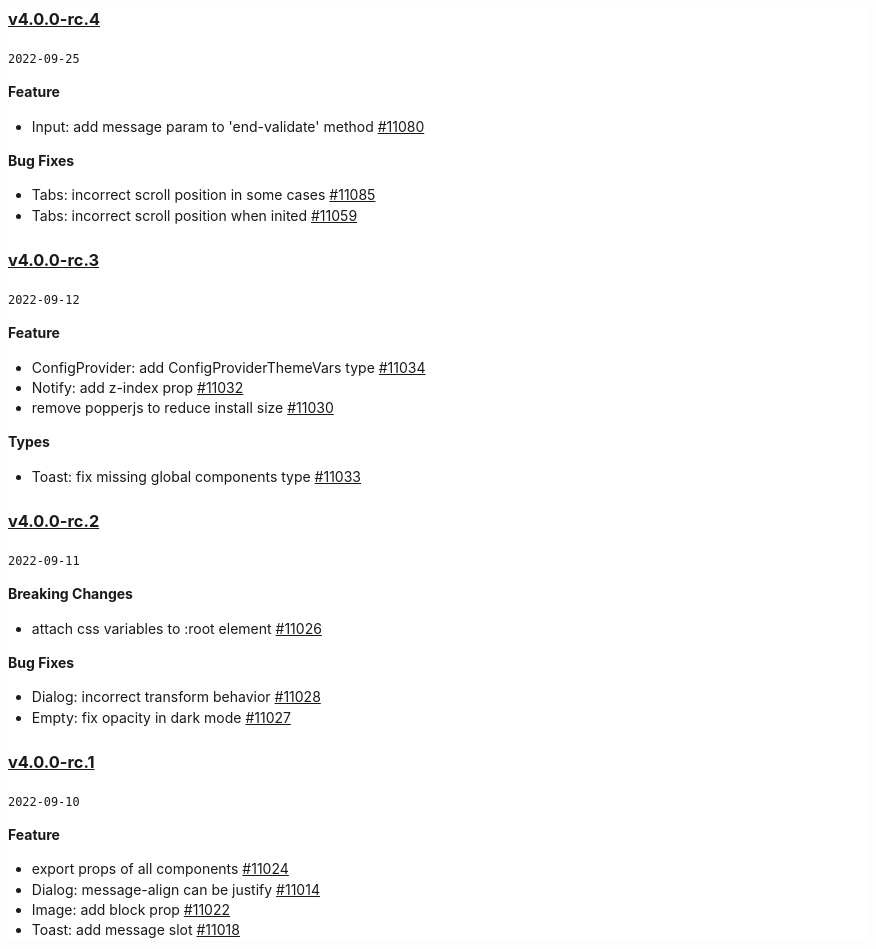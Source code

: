 ### [v4.0.0-rc.4](https://github.com/PeterPanY/ryxon/compare/v4.0.0-rc.3...v4.0.0-rc.4)

`2022-09-25`

**Feature**

- Input: add message param to 'end-validate' method [#11080](https://github.com/PeterPanY/ryxon/issues/11080)

**Bug Fixes**

- Tabs: incorrect scroll position in some cases [#11085](https://github.com/PeterPanY/ryxon/issues/11085)
- Tabs: incorrect scroll position when inited [#11059](https://github.com/PeterPanY/ryxon/issues/11059)

### [v4.0.0-rc.3](https://github.com/PeterPanY/ryxon/compare/v4.0.0-rc.2...v4.0.0-rc.3)

`2022-09-12`

**Feature**

- ConfigProvider: add ConfigProviderThemeVars type [#11034](https://github.com/PeterPanY/ryxon/issues/11034)
- Notify: add z-index prop [#11032](https://github.com/PeterPanY/ryxon/issues/11032)
- remove popperjs to reduce install size [#11030](https://github.com/PeterPanY/ryxon/issues/11030)

**Types**

- Toast: fix missing global components type [#11033](https://github.com/PeterPanY/ryxon/issues/11033)

### [v4.0.0-rc.2](https://github.com/PeterPanY/ryxon/compare/v4.0.0-rc.1...v4.0.0-rc.2)

`2022-09-11`

**Breaking Changes**

- attach css variables to :root element [#11026](https://github.com/PeterPanY/ryxon/issues/11026)

**Bug Fixes**

- Dialog: incorrect transform behavior [#11028](https://github.com/PeterPanY/ryxon/issues/11028)
- Empty: fix opacity in dark mode [#11027](https://github.com/PeterPanY/ryxon/issues/11027)

### [v4.0.0-rc.1](https://github.com/PeterPanY/ryxon/compare/v4.0.0-rc.0...v4.0.0-rc.1)

`2022-09-10`

**Feature**

- export props of all components [#11024](https://github.com/PeterPanY/ryxon/issues/11024)
- Dialog: message-align can be justify [#11014](https://github.com/PeterPanY/ryxon/issues/11014)
- Image: add block prop [#11022](https://github.com/PeterPanY/ryxon/issues/11022)
- Toast: add message slot [#11018](https://github.com/PeterPanY/ryxon/issues/11018)

